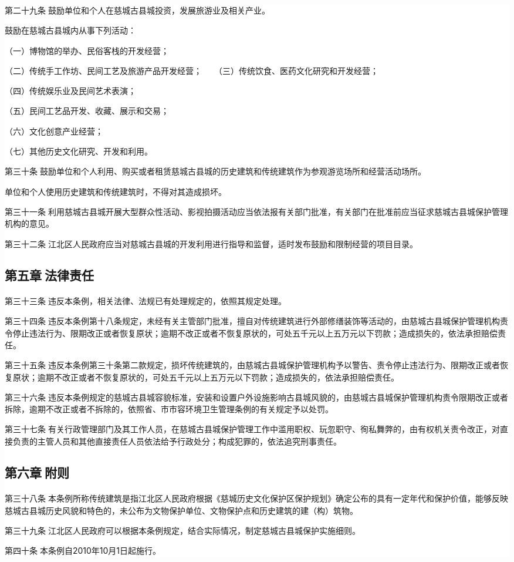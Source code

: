 第二十九条 鼓励单位和个人在慈城古县城投资，发展旅游业及相关产业。

鼓励在慈城古县城内从事下列活动：

（一）博物馆的举办、民俗客栈的开发经营；

（二）传统手工作坊、民间工艺及旅游产品开发经营；　　（三）传统饮食、医药文化研究和开发经营；

（四）传统娱乐业及民间艺术表演；

（五）民间工艺品开发、收藏、展示和交易；

（六）文化创意产业经营；

（七）其他历史文化研究、开发和利用。

第三十条 鼓励单位和个人利用、购买或者租赁慈城古县城的历史建筑和传统建筑作为参观游览场所和经营活动场所。

单位和个人使用历史建筑和传统建筑时，不得对其造成损坏。

第三十一条 利用慈城古县城开展大型群众性活动、影视拍摄活动应当依法报有关部门批准，有关部门在批准前应当征求慈城古县城保护管理机构的意见。

第三十二条 江北区人民政府应当对慈城古县城的开发利用进行指导和监督，适时发布鼓励和限制经营的项目目录。

## 第五章  法律责任

第三十三条 违反本条例，相关法律、法规已有处理规定的，依照其规定处理。

第三十四条 违反本条例第十八条规定，未经有关主管部门批准，擅自对传统建筑进行外部修缮装饰等活动的，由慈城古县城保护管理机构责令停止违法行为、限期改正或者恢复原状；逾期不改正或者不恢复原状的，可处五千元以上五万元以下罚款；造成损失的，依法承担赔偿责任。

第三十五条 违反本条例第三十条第二款规定，损坏传统建筑的，由慈城古县城保护管理机构予以警告、责令停止违法行为、限期改正或者恢复原状；逾期不改正或者不恢复原状的，可处五千元以上五万元以下罚款；造成损失的，依法承担赔偿责任。

第三十六条 违反本条例规定的慈城古县城容貌标准，安装和设置户外设施影响古县城风貌的，由慈城古县城保护管理机构责令限期改正或者拆除，逾期不改正或者不拆除的，依照省、市市容环境卫生管理条例的有关规定予以处罚。

第三十七条 有关行政管理部门及其工作人员，在慈城古县城保护管理工作中滥用职权、玩忽职守、徇私舞弊的，由有权机关责令改正，对直接负责的主管人员和其他直接责任人员依法给予行政处分；构成犯罪的，依法追究刑事责任。

## 第六章  附则

第三十八条 本条例所称传统建筑是指江北区人民政府根据《慈城历史文化保护区保护规划》确定公布的具有一定年代和保护价值，能够反映慈城古县城历史风貌和特色的，未公布为文物保护单位、文物保护点和历史建筑的建（构）筑物。

第三十九条 江北区人民政府可以根据本条例规定，结合实际情况，制定慈城古县城保护实施细则。

第四十条 本条例自2010年10月1日起施行。

